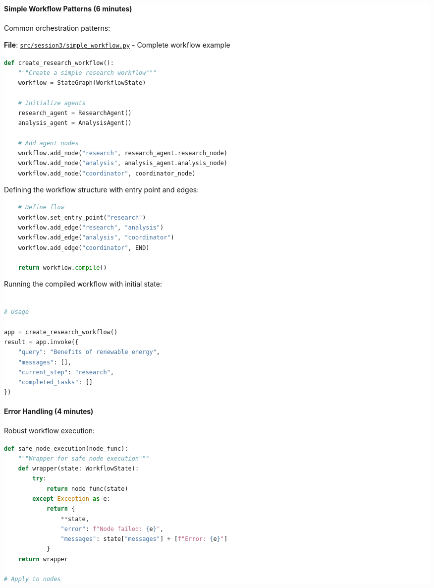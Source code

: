 #### Simple Workflow Patterns (6 minutes)

Common orchestration patterns:

**File**: [`src/session3/simple_workflow.py`](https://github.com/fwornle/agentic-ai-nano/blob/main/docs-content/01_frameworks/src/session3/simple_workflow.py) - Complete workflow example

```python
def create_research_workflow():
    """Create a simple research workflow"""
    workflow = StateGraph(WorkflowState)
    
    # Initialize agents
    research_agent = ResearchAgent()
    analysis_agent = AnalysisAgent()
    
    # Add agent nodes
    workflow.add_node("research", research_agent.research_node)
    workflow.add_node("analysis", analysis_agent.analysis_node)
    workflow.add_node("coordinator", coordinator_node)
```

Defining the workflow structure with entry point and edges:

```python    
    # Define flow
    workflow.set_entry_point("research")
    workflow.add_edge("research", "analysis")
    workflow.add_edge("analysis", "coordinator")
    workflow.add_edge("coordinator", END)
    
    return workflow.compile()
```

Running the compiled workflow with initial state:

```python

# Usage

app = create_research_workflow()
result = app.invoke({
    "query": "Benefits of renewable energy",
    "messages": [],
    "current_step": "research",
    "completed_tasks": []
})
```

#### Error Handling (4 minutes)

Robust workflow execution:

```python
def safe_node_execution(node_func):
    """Wrapper for safe node execution"""
    def wrapper(state: WorkflowState):
        try:
            return node_func(state)
        except Exception as e:
            return {
                **state,
                "error": f"Node failed: {e}",
                "messages": state["messages"] + [f"Error: {e}"]
            }
    return wrapper

# Apply to nodes

```